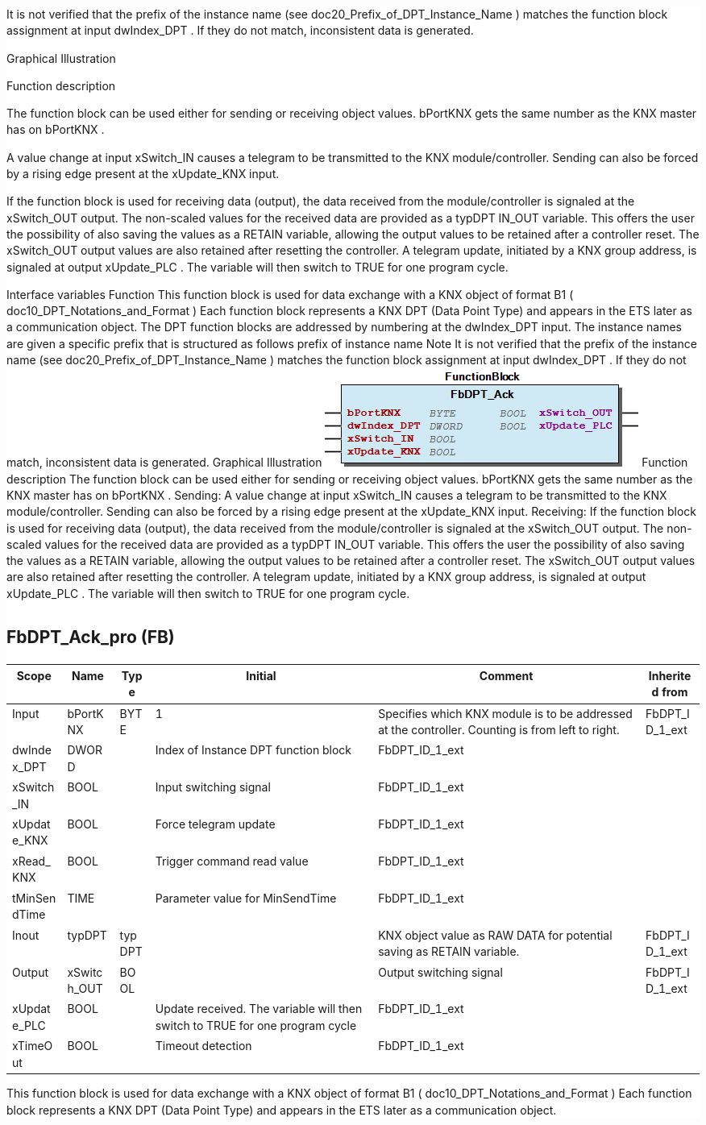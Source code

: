 It is not verified that the prefix of the instance name (see doc20_Prefix_of_DPT_Instance_Name ) matches the function block assignment at input dwIndex_DPT . If they do not match, inconsistent data is generated.

Graphical Illustration

Function description

The function block can be used either for sending or receiving object values. bPortKNX gets the same number as the KNX master has on bPortKNX .

A value change at input xSwitch_IN causes a telegram to be transmitted to the KNX module/controller. Sending can also be forced by a rising edge present at the xUpdate_KNX input.

If the function block is used for receiving data (output), the data received from the module/controller is signaled at the xSwitch_OUT output. The non-scaled values for the received data are provided as a typDPT IN_OUT variable. This offers the user the possibility of also saving the values as a RETAIN variable, allowing the output values to be retained after a controller reset. The xSwitch_OUT output values are also retained after resetting the controller. A telegram update, initiated by a KNX group address, is signaled at output xUpdate_PLC . The variable will then switch to TRUE for one program cycle.

Interface variables Function This function block is used for data exchange with a KNX object of format B1 ( doc10_DPT_Notations_and_Format ) Each function block represents a KNX DPT (Data Point Type) and appears in the ETS later as a communication object. The DPT function blocks are addressed by numbering at the dwIndex_DPT input. The instance names are given a specific prefix that is structured as follows prefix of instance name Note It is not verified that the prefix of the instance name (see doc20_Prefix_of_DPT_Instance_Name ) matches the function block assignment at input dwIndex_DPT . If they do not match, inconsistent data is generated. Graphical Illustration ![Image](images/wagoappknx_7aa2a985.png) Function description The function block can be used either for sending or receiving object values. bPortKNX gets the same number as the KNX master has on bPortKNX . Sending: A value change at input xSwitch_IN causes a telegram to be transmitted to the KNX module/controller. Sending can also be forced by a rising edge present at the xUpdate_KNX input. Receiving: If the function block is used for receiving data (output), the data received from the module/controller is signaled at the xSwitch_OUT output. The non-scaled values for the received data are provided as a typDPT IN_OUT variable. This offers the user the possibility of also saving the values as a RETAIN variable, allowing the output values to be retained after a controller reset. The xSwitch_OUT output values are also retained after resetting the controller. A telegram update, initiated by a KNX group address, is signaled at output xUpdate_PLC . The variable will then switch to TRUE for one program cycle.

## FbDPT_Ack_pro (FB)


| Scope | Name | Type | Initial | Comment | Inherited from |
| --- | --- | --- | --- | --- | --- |
| Input | bPortKNX | BYTE | 1 | Specifies which KNX module is to be addressed at the controller. Counting is from left to right. | FbDPT_ID_1_ext |
| dwIndex_DPT | DWORD |  | Index of Instance DPT function block | FbDPT_ID_1_ext |
| xSwitch_IN | BOOL |  | Input switching signal | FbDPT_ID_1_ext |
| xUpdate_KNX | BOOL |  | Force telegram update | FbDPT_ID_1_ext |
| xRead_KNX | BOOL |  | Trigger command read value | FbDPT_ID_1_ext |
| tMinSendTime | TIME |  | Parameter value for MinSendTime | FbDPT_ID_1_ext |
| Inout | typDPT | typDPT |  | KNX object value as RAW DATA for potential saving as RETAIN variable. | FbDPT_ID_1_ext |
| Output | xSwitch_OUT | BOOL |  | Output switching signal | FbDPT_ID_1_ext |
| xUpdate_PLC | BOOL |  | Update received. The variable will then switch to TRUE for one program cycle | FbDPT_ID_1_ext |
| xTimeOut | BOOL |  | Timeout detection | FbDPT_ID_1_ext |

This function block is used for data exchange with a KNX object of format B1 ( doc10_DPT_Notations_and_Format ) Each function block represents a KNX DPT (Data Point Type) and appears in the ETS later as a communication object.
